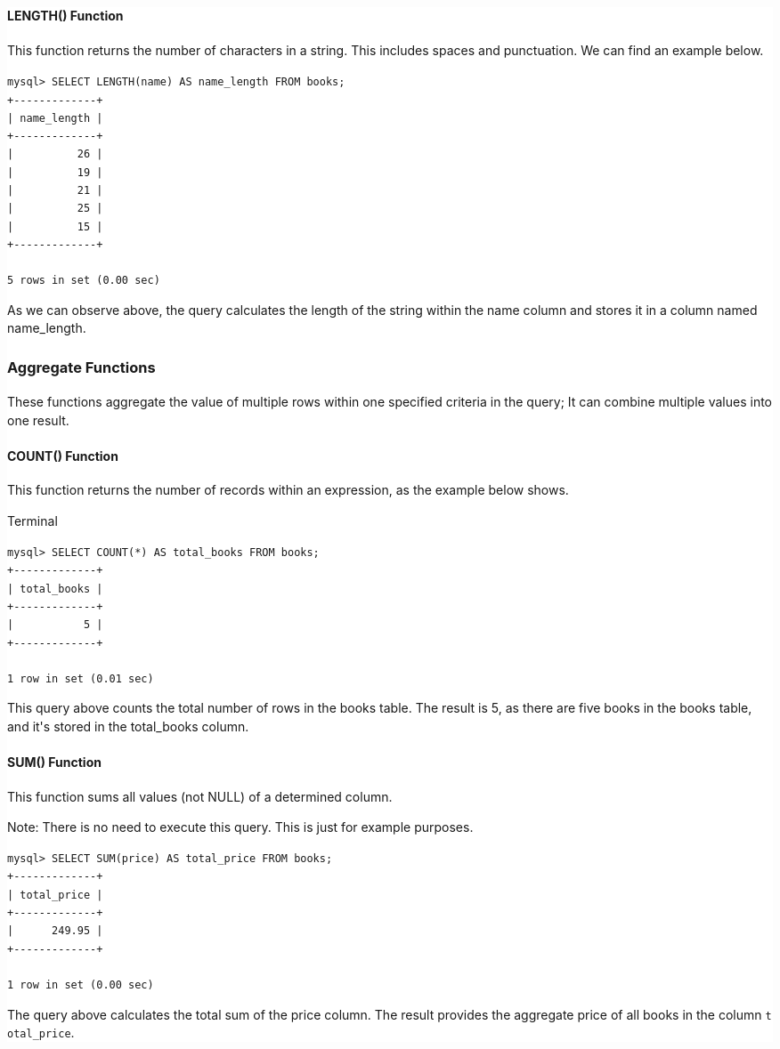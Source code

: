 #### LENGTH() Function

This function returns the number of characters in a string. This includes spaces and punctuation. We can find an example below.

```mysql
mysql> SELECT LENGTH(name) AS name_length FROM books;
+-------------+
| name_length |
+-------------+
|          26 |
|          19 |
|          21 |
|          25 |
|          15 |
+-------------+

5 rows in set (0.00 sec)
```
As we can observe above, the query calculates the length of the string within the name column and stores it in a column named name_length.

### Aggregate Functions

These functions aggregate the value of multiple rows within one specified criteria in the query; It can combine multiple values into one result.

#### COUNT() Function

This function returns the number of records within an expression, as the example below shows.

Terminal
```mysql
mysql> SELECT COUNT(*) AS total_books FROM books;
+-------------+
| total_books |
+-------------+
|           5 |
+-------------+

1 row in set (0.01 sec)
```
This query above counts the total number of rows in the books table. The result is 5, as there are five books in the books table, and it's stored in the total_books column.


#### SUM() Function

This function sums all values (not NULL) of a determined column.

Note: There is no need to execute this query. This is just for example purposes.

```mysql
mysql> SELECT SUM(price) AS total_price FROM books;
+-------------+
| total_price |
+-------------+
|      249.95 |
+-------------+

1 row in set (0.00 sec)
```
The query above calculates the total sum of the price column. The result provides the aggregate price of all books in the column `total_price`.
